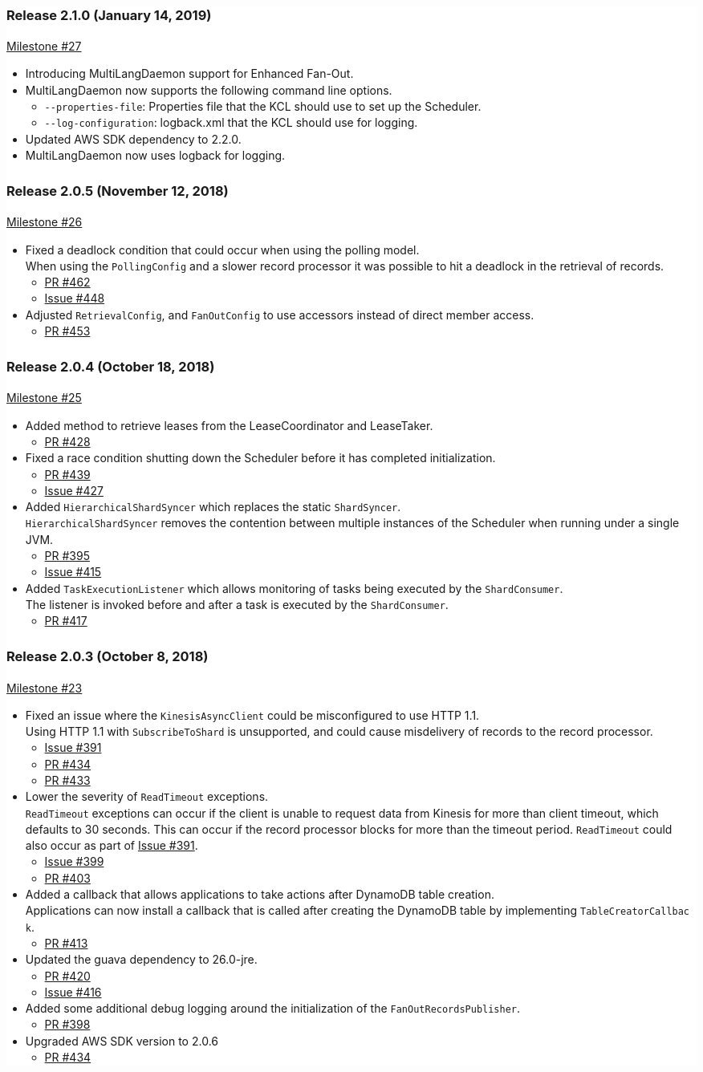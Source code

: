 ### Release 2.1.0 (January 14, 2019)
[Milestone #27](https://github.com/awslabs/amazon-kinesis-client/milestone/27)
* Introducing MultiLangDaemon support for Enhanced Fan-Out.  
* MultiLangDaemon now supports the following command line options.
  * `--properties-file`: Properties file that the KCL should use to set up the Scheduler.
  * `--log-configuration`: logback.xml that the KCL should use for logging.
* Updated AWS SDK dependency to 2.2.0.
* MultiLangDaemon now uses logback for logging.

### Release 2.0.5 (November 12, 2018)
[Milestone #26](https://github.com/awslabs/amazon-kinesis-client/milestone/26?closed=1)
* Fixed a deadlock condition that could occur when using the polling model.  
  When using the `PollingConfig` and a slower record processor it was possible to hit a deadlock in the retrieval of records. 
  * [PR #462](https://github.com/awslabs/amazon-kinesis-client/pull/462)
  * [Issue #448](https://github.com/awslabs/amazon-kinesis-client/issues/448)
* Adjusted `RetrievalConfig`, and `FanOutConfig` to use accessors instead of direct member access.  
  * [PR #453](https://github.com/awslabs/amazon-kinesis-client/pull/453)


### Release 2.0.4 (October 18, 2018)
[Milestone #25](https://github.com/awslabs/amazon-kinesis-client/milestone/25)
* Added method to retrieve leases from the LeaseCoordinator and LeaseTaker.
  * [PR #428](https://github.com/awslabs/amazon-kinesis-client/pull/428)
* Fixed a race condition shutting down the Scheduler before it has completed initialization.
  * [PR #439](https://github.com/awslabs/amazon-kinesis-client/pull/439)
  * [Issue #427](https://github.com/awslabs/amazon-kinesis-client/issues/427)
* Added `HierarchicalShardSyncer` which replaces the static `ShardSyncer`.  
  `HierarchicalShardSyncer` removes the contention between multiple instances of the Scheduler when running under a single JVM.
  * [PR #395](https://github.com/awslabs/amazon-kinesis-client/pull/395)
  * [Issue #415](https://github.com/awslabs/amazon-kinesis-client/issues/415)
* Added `TaskExecutionListener` which allows monitoring of tasks being executed by the `ShardConsumer`.  
  The listener is invoked before and after a task is executed by the `ShardConsumer`.
  * [PR #417](https://github.com/awslabs/amazon-kinesis-client/pull/417)

### Release 2.0.3 (October 8, 2018)
[Milestone #23](https://github.com/awslabs/amazon-kinesis-client/milestone/23)
* Fixed an issue where the `KinesisAsyncClient` could be misconfigured to use HTTP 1.1.  
  Using HTTP 1.1 with `SubscribeToShard` is unsupported, and could cause misdelivery of records to the record processor.  
  * [Issue #391](https://github.com/awslabs/amazon-kinesis-client/issues/391)
  * [PR #434](https://github.com/awslabs/amazon-kinesis-client/pull/434)
  * [PR #433](https://github.com/awslabs/amazon-kinesis-client/pull/433)
* Lower the severity of `ReadTimeout` exceptions.  
  `ReadTimeout` exceptions can occur if the client is unable to request data from Kinesis for more than client timeout, which defaults to 30 seconds.  This can occur if the record processor blocks for more than the timeout period.  `ReadTimeout` could also occur as part of [Issue #391](https://github.com/awslabs/amazon-kinesis-client/issues/391).  
  * [Issue #399](https://github.com/awslabs/amazon-kinesis-client/issues/399)
  * [PR #403](https://github.com/awslabs/amazon-kinesis-client/pull/403)
* Added a callback that allows applications to take actions after DynamoDB table creation.  
  Applications can now install a callback that is called after creating the DynamoDB table by implementing `TableCreatorCallback`.  
  * [PR #413](https://github.com/awslabs/amazon-kinesis-client/pull/413)
* Updated the guava dependency to 26.0-jre.  
  * [PR #420](https://github.com/awslabs/amazon-kinesis-client/pull/420)
  * [Issue #416](https://github.com/awslabs/amazon-kinesis-client/issues/416)
* Added some additional debug logging around the initialization of the `FanOutRecordsPublisher`.  
  * [PR #398](https://github.com/awslabs/amazon-kinesis-client/pull/398)
* Upgraded AWS SDK version to 2.0.6  
  * [PR #434](https://github.com/awslabs/amazon-kinesis-client/pull/434)